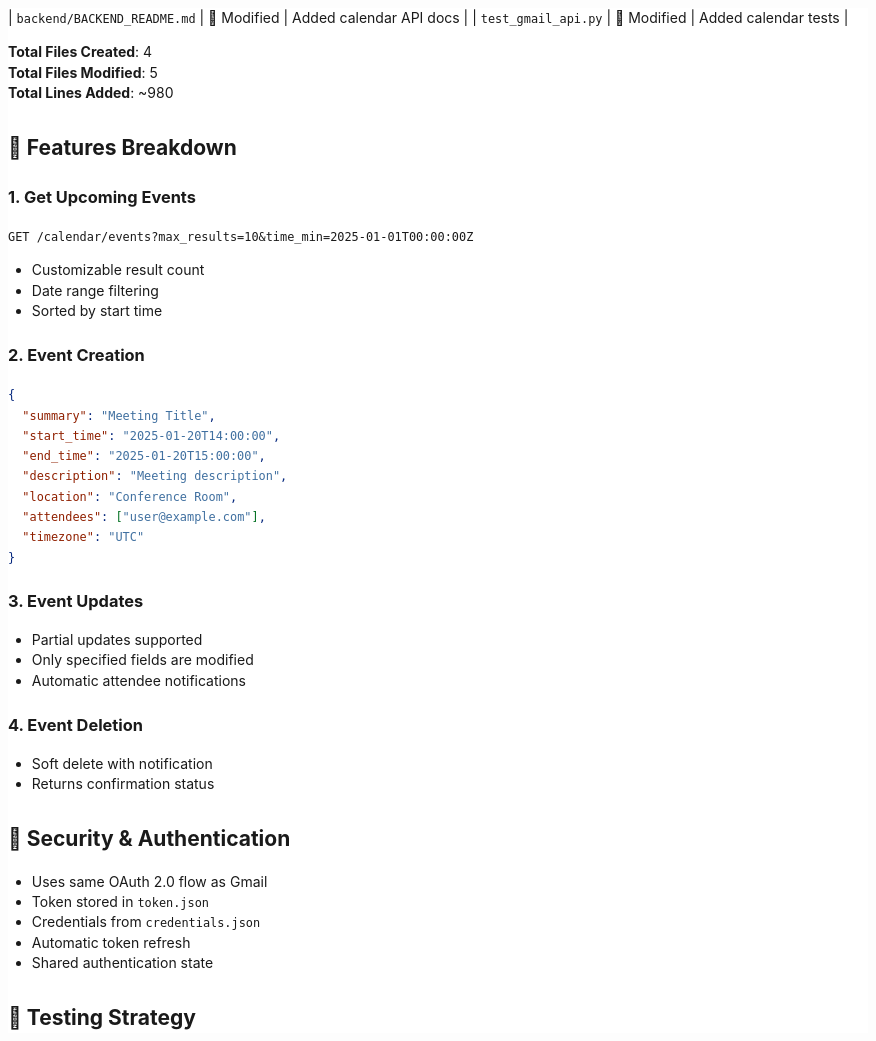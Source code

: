 | `backend/BACKEND_README.md` | 🔄 Modified | Added calendar API docs |
| `test_gmail_api.py` | 🔄 Modified | Added calendar tests |

**Total Files Created**: 4  
**Total Files Modified**: 5  
**Total Lines Added**: ~980

## 🎨 Features Breakdown

### 1. Get Upcoming Events
```http
GET /calendar/events?max_results=10&time_min=2025-01-01T00:00:00Z
```
- Customizable result count
- Date range filtering
- Sorted by start time

### 2. Event Creation
```json
{
  "summary": "Meeting Title",
  "start_time": "2025-01-20T14:00:00",
  "end_time": "2025-01-20T15:00:00",
  "description": "Meeting description",
  "location": "Conference Room",
  "attendees": ["user@example.com"],
  "timezone": "UTC"
}
```

### 3. Event Updates
- Partial updates supported
- Only specified fields are modified
- Automatic attendee notifications

### 4. Event Deletion
- Soft delete with notification
- Returns confirmation status

## 🔐 Security & Authentication

- Uses same OAuth 2.0 flow as Gmail
- Token stored in `token.json`
- Credentials from `credentials.json`
- Automatic token refresh
- Shared authentication state

## 🧪 Testing Strategy

